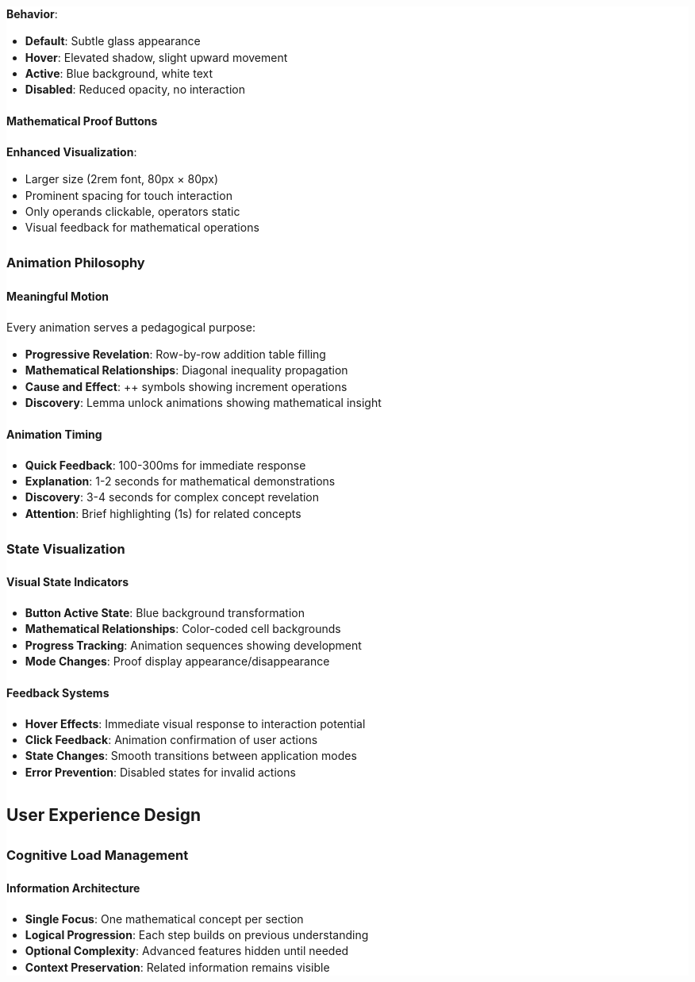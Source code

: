 **Behavior**:
- **Default**: Subtle glass appearance
- **Hover**: Elevated shadow, slight upward movement
- **Active**: Blue background, white text
- **Disabled**: Reduced opacity, no interaction

#### Mathematical Proof Buttons
**Enhanced Visualization**:
- Larger size (2rem font, 80px × 80px)
- Prominent spacing for touch interaction
- Only operands clickable, operators static
- Visual feedback for mathematical operations

### Animation Philosophy

#### Meaningful Motion
Every animation serves a pedagogical purpose:
- **Progressive Revelation**: Row-by-row addition table filling
- **Mathematical Relationships**: Diagonal inequality propagation
- **Cause and Effect**: ++ symbols showing increment operations
- **Discovery**: Lemma unlock animations showing mathematical insight

#### Animation Timing
- **Quick Feedback**: 100-300ms for immediate response
- **Explanation**: 1-2 seconds for mathematical demonstrations
- **Discovery**: 3-4 seconds for complex concept revelation
- **Attention**: Brief highlighting (1s) for related concepts

### State Visualization

#### Visual State Indicators
- **Button Active State**: Blue background transformation
- **Mathematical Relationships**: Color-coded cell backgrounds
- **Progress Tracking**: Animation sequences showing development
- **Mode Changes**: Proof display appearance/disappearance

#### Feedback Systems
- **Hover Effects**: Immediate visual response to interaction potential
- **Click Feedback**: Animation confirmation of user actions
- **State Changes**: Smooth transitions between application modes
- **Error Prevention**: Disabled states for invalid actions

## User Experience Design

### Cognitive Load Management

#### Information Architecture
- **Single Focus**: One mathematical concept per section
- **Logical Progression**: Each step builds on previous understanding
- **Optional Complexity**: Advanced features hidden until needed
- **Context Preservation**: Related information remains visible
